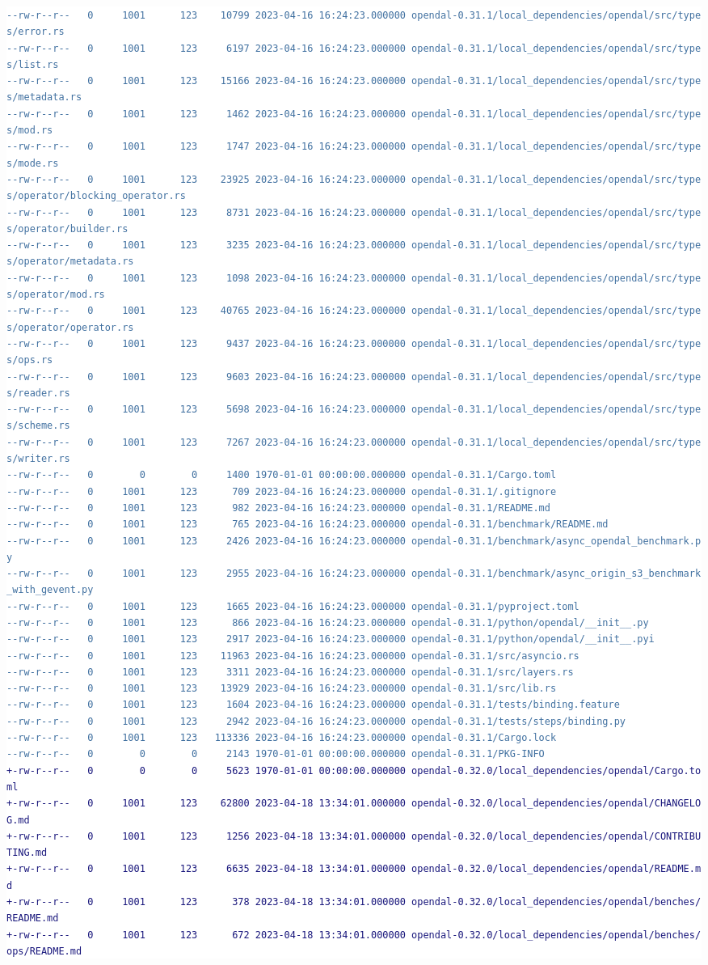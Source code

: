 ```diff
--rw-r--r--   0     1001      123    10799 2023-04-16 16:24:23.000000 opendal-0.31.1/local_dependencies/opendal/src/types/error.rs
--rw-r--r--   0     1001      123     6197 2023-04-16 16:24:23.000000 opendal-0.31.1/local_dependencies/opendal/src/types/list.rs
--rw-r--r--   0     1001      123    15166 2023-04-16 16:24:23.000000 opendal-0.31.1/local_dependencies/opendal/src/types/metadata.rs
--rw-r--r--   0     1001      123     1462 2023-04-16 16:24:23.000000 opendal-0.31.1/local_dependencies/opendal/src/types/mod.rs
--rw-r--r--   0     1001      123     1747 2023-04-16 16:24:23.000000 opendal-0.31.1/local_dependencies/opendal/src/types/mode.rs
--rw-r--r--   0     1001      123    23925 2023-04-16 16:24:23.000000 opendal-0.31.1/local_dependencies/opendal/src/types/operator/blocking_operator.rs
--rw-r--r--   0     1001      123     8731 2023-04-16 16:24:23.000000 opendal-0.31.1/local_dependencies/opendal/src/types/operator/builder.rs
--rw-r--r--   0     1001      123     3235 2023-04-16 16:24:23.000000 opendal-0.31.1/local_dependencies/opendal/src/types/operator/metadata.rs
--rw-r--r--   0     1001      123     1098 2023-04-16 16:24:23.000000 opendal-0.31.1/local_dependencies/opendal/src/types/operator/mod.rs
--rw-r--r--   0     1001      123    40765 2023-04-16 16:24:23.000000 opendal-0.31.1/local_dependencies/opendal/src/types/operator/operator.rs
--rw-r--r--   0     1001      123     9437 2023-04-16 16:24:23.000000 opendal-0.31.1/local_dependencies/opendal/src/types/ops.rs
--rw-r--r--   0     1001      123     9603 2023-04-16 16:24:23.000000 opendal-0.31.1/local_dependencies/opendal/src/types/reader.rs
--rw-r--r--   0     1001      123     5698 2023-04-16 16:24:23.000000 opendal-0.31.1/local_dependencies/opendal/src/types/scheme.rs
--rw-r--r--   0     1001      123     7267 2023-04-16 16:24:23.000000 opendal-0.31.1/local_dependencies/opendal/src/types/writer.rs
--rw-r--r--   0        0        0     1400 1970-01-01 00:00:00.000000 opendal-0.31.1/Cargo.toml
--rw-r--r--   0     1001      123      709 2023-04-16 16:24:23.000000 opendal-0.31.1/.gitignore
--rw-r--r--   0     1001      123      982 2023-04-16 16:24:23.000000 opendal-0.31.1/README.md
--rw-r--r--   0     1001      123      765 2023-04-16 16:24:23.000000 opendal-0.31.1/benchmark/README.md
--rw-r--r--   0     1001      123     2426 2023-04-16 16:24:23.000000 opendal-0.31.1/benchmark/async_opendal_benchmark.py
--rw-r--r--   0     1001      123     2955 2023-04-16 16:24:23.000000 opendal-0.31.1/benchmark/async_origin_s3_benchmark_with_gevent.py
--rw-r--r--   0     1001      123     1665 2023-04-16 16:24:23.000000 opendal-0.31.1/pyproject.toml
--rw-r--r--   0     1001      123      866 2023-04-16 16:24:23.000000 opendal-0.31.1/python/opendal/__init__.py
--rw-r--r--   0     1001      123     2917 2023-04-16 16:24:23.000000 opendal-0.31.1/python/opendal/__init__.pyi
--rw-r--r--   0     1001      123    11963 2023-04-16 16:24:23.000000 opendal-0.31.1/src/asyncio.rs
--rw-r--r--   0     1001      123     3311 2023-04-16 16:24:23.000000 opendal-0.31.1/src/layers.rs
--rw-r--r--   0     1001      123    13929 2023-04-16 16:24:23.000000 opendal-0.31.1/src/lib.rs
--rw-r--r--   0     1001      123     1604 2023-04-16 16:24:23.000000 opendal-0.31.1/tests/binding.feature
--rw-r--r--   0     1001      123     2942 2023-04-16 16:24:23.000000 opendal-0.31.1/tests/steps/binding.py
--rw-r--r--   0     1001      123   113336 2023-04-16 16:24:23.000000 opendal-0.31.1/Cargo.lock
--rw-r--r--   0        0        0     2143 1970-01-01 00:00:00.000000 opendal-0.31.1/PKG-INFO
+-rw-r--r--   0        0        0     5623 1970-01-01 00:00:00.000000 opendal-0.32.0/local_dependencies/opendal/Cargo.toml
+-rw-r--r--   0     1001      123    62800 2023-04-18 13:34:01.000000 opendal-0.32.0/local_dependencies/opendal/CHANGELOG.md
+-rw-r--r--   0     1001      123     1256 2023-04-18 13:34:01.000000 opendal-0.32.0/local_dependencies/opendal/CONTRIBUTING.md
+-rw-r--r--   0     1001      123     6635 2023-04-18 13:34:01.000000 opendal-0.32.0/local_dependencies/opendal/README.md
+-rw-r--r--   0     1001      123      378 2023-04-18 13:34:01.000000 opendal-0.32.0/local_dependencies/opendal/benches/README.md
+-rw-r--r--   0     1001      123      672 2023-04-18 13:34:01.000000 opendal-0.32.0/local_dependencies/opendal/benches/ops/README.md
```